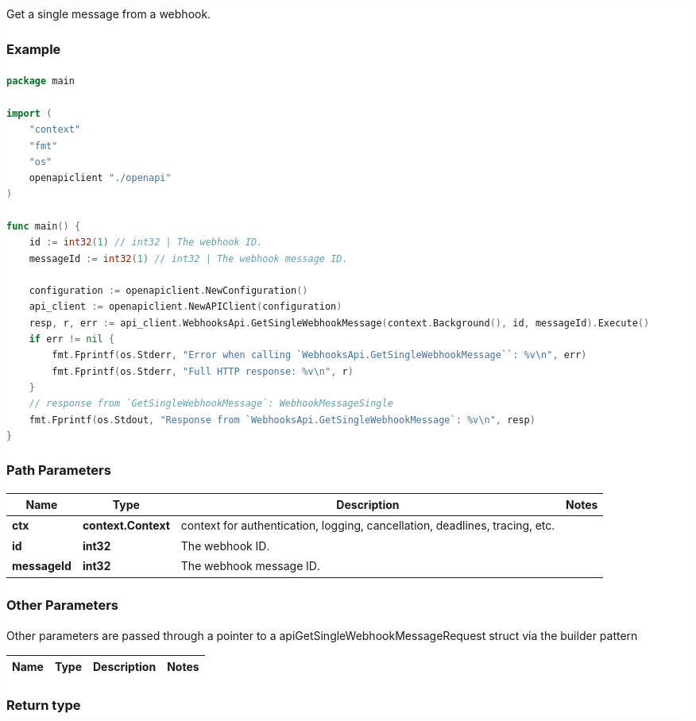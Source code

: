 Get a single message from a webhook.



### Example

```go
package main

import (
    "context"
    "fmt"
    "os"
    openapiclient "./openapi"
)

func main() {
    id := int32(1) // int32 | The webhook ID.
    messageId := int32(1) // int32 | The webhook message ID.

    configuration := openapiclient.NewConfiguration()
    api_client := openapiclient.NewAPIClient(configuration)
    resp, r, err := api_client.WebhooksApi.GetSingleWebhookMessage(context.Background(), id, messageId).Execute()
    if err != nil {
        fmt.Fprintf(os.Stderr, "Error when calling `WebhooksApi.GetSingleWebhookMessage``: %v\n", err)
        fmt.Fprintf(os.Stderr, "Full HTTP response: %v\n", r)
    }
    // response from `GetSingleWebhookMessage`: WebhookMessageSingle
    fmt.Fprintf(os.Stdout, "Response from `WebhooksApi.GetSingleWebhookMessage`: %v\n", resp)
}
```

### Path Parameters


Name | Type | Description  | Notes
------------- | ------------- | ------------- | -------------
**ctx** | **context.Context** | context for authentication, logging, cancellation, deadlines, tracing, etc.
**id** | **int32** | The webhook ID. | 
**messageId** | **int32** | The webhook message ID. | 

### Other Parameters

Other parameters are passed through a pointer to a apiGetSingleWebhookMessageRequest struct via the builder pattern


Name | Type | Description  | Notes
------------- | ------------- | ------------- | -------------



### Return type

